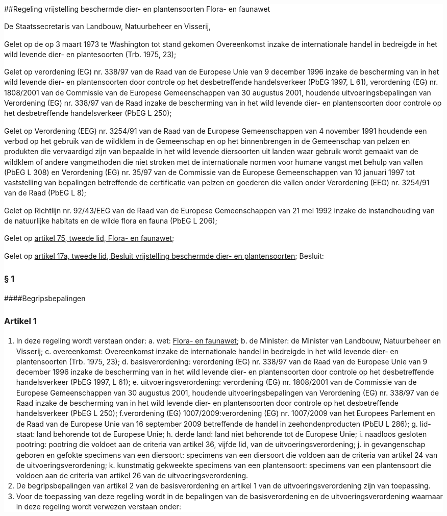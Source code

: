 <meta http-equiv='Content-Type' content='text/html; charset=utf-8' />

##Regeling vrijstelling beschermde dier- en plantensoorten Flora- en faunawet

De Staatssecretaris van Landbouw, Natuurbeheer en Visserij,   

Gelet op de op 3 maart 1973 te Washington tot stand gekomen Overeenkomst inzake de internationale handel in bedreigde in het wild levende dier- en plantesoorten (Trb. 1975, 23);  

Gelet op verordening (EG) nr. 338/97 van de Raad van de Europese Unie van 9 december 1996 inzake de bescherming van in het wild levende dier- en plantensoorten door controle op het desbetreffende handelsverkeer (PbEG 1997, L 61), verordening (EG) nr. 1808/2001 van de Commissie van de Europese Gemeenschappen van 30 augustus 2001, houdende uitvoeringsbepalingen van Verordening (EG) nr. 338/97 van de Raad inzake de bescherming van in het wild levende dier- en plantensoorten door controle op het desbetreffende handelsverkeer (PbEG L 250);  

Gelet op Verordening (EEG) nr. 3254/91 van de Raad van de Europese Gemeenschappen van 4 november 1991 houdende een verbod op het gebruik van de wildklem in de Gemeenschap en op het binnenbrengen in de Gemeenschap van pelzen en produkten die vervaardigd zijn van bepaalde in het wild levende diersoorten uit landen waar gebruik wordt gemaakt van de wildklem of andere vangmethoden die niet stroken met de internationale normen voor humane vangst met behulp van vallen (PbEG L 308) en Verordening (EG) nr. 35/97 van de Commissie van de Europese Gemeenschappen van 10 januari 1997 tot vaststelling van bepalingen betreffende de certificatie van pelzen en goederen die vallen onder Verordening (EEG) nr. 3254/91 van de Raad (PbEG L 8);  

Gelet op Richtlijn nr. 92/43/EEG van de Raad van de Europese Gemeenschappen van 21 mei 1992 inzake de instandhouding van de natuurlijke habitats en de wilde flora en fauna (PbEG L 206);  

Gelet op [artikel 75, tweede lid, Flora- en faunawet](../../../../../../../../../../../wet/flora-/en/faunawet/BWBR0009640/README.md);  

Gelet op [artikel 17a, tweede lid, Besluit vrijstelling beschermde dier- en plantensoorten](../../../../../../../../../../../AMvB/besluit/vrijstelling/beschermde/dier-/en/plantensoorten/BWBR0011853/README.md);     Besluit:     
### § 1  

####Begripsbepalingen

### Artikel  1  

1.  In deze regeling wordt verstaan onder:   a.  wet:   [Flora- en faunawet](../../../../../../../../../../../wet/flora-/en/faunawet/BWBR0009640/README.md);    b. de Minister:   de Minister van Landbouw, Natuurbeheer en Visserij;    c.  overeenkomst:   Overeenkomst inzake de internationale handel in bedreigde in het wild levende dier- en plantensoorten (Trb. 1975, 23);    d.  basisverordening:   verordening (EG) nr. 338/97 van de Raad van de Europese Unie van 9 december 1996 inzake de bescherming van in het wild levende dier- en plantensoorten door controle op het desbetreffende handelsverkeer (PbEG 1997, L 61);    e. uitvoeringsverordening:   verordening (EG) nr. 1808/2001 van de Commissie van de Europese Gemeenschappen van 30 augustus 2001, houdende uitvoeringsbepalingen van Verordening (EG) nr. 338/97 van de Raad inzake de bescherming van in het wild levende dier- en plantensoorten door controle op het desbetreffende handelsverkeer (PbEG L 250);  f.verordening (EG) 1007/2009:verordening (EG) nr. 1007/2009 van het Europees Parlement en de Raad van de Europese Unie van 16 september 2009 betreffende de handel in zeehondenproducten (PbEU L 286);  g. lid-staat:   land behorende tot de Europese Unie;    h.  derde land:   land niet behorende tot de Europese Unie;    i. naadloos gesloten pootring:   pootring die voldoet aan de criteria van artikel 36, vijfde lid, van de uitvoeringsverordening;    j.  in gevangenschap geboren en gefokte specimens van een diersoort:   specimens van een diersoort die voldoen aan de criteria van artikel 24 van de uitvoeringsverordening;    k. kunstmatig gekweekte specimens van een plantensoort:   specimens van een plantensoort die voldoen aan de criteria van artikel 26 van de uitvoeringsverordening.      
2.  De begripsbepalingen van artikel 2 van de basisverordening en artikel 1 van de uitvoeringsverordening zijn van toepassing.   
3.  Voor de toepassing van deze regeling wordt in de bepalingen van de basisverordening en de uitvoeringsverordening waarnaar in deze regeling wordt verwezen verstaan onder: 
